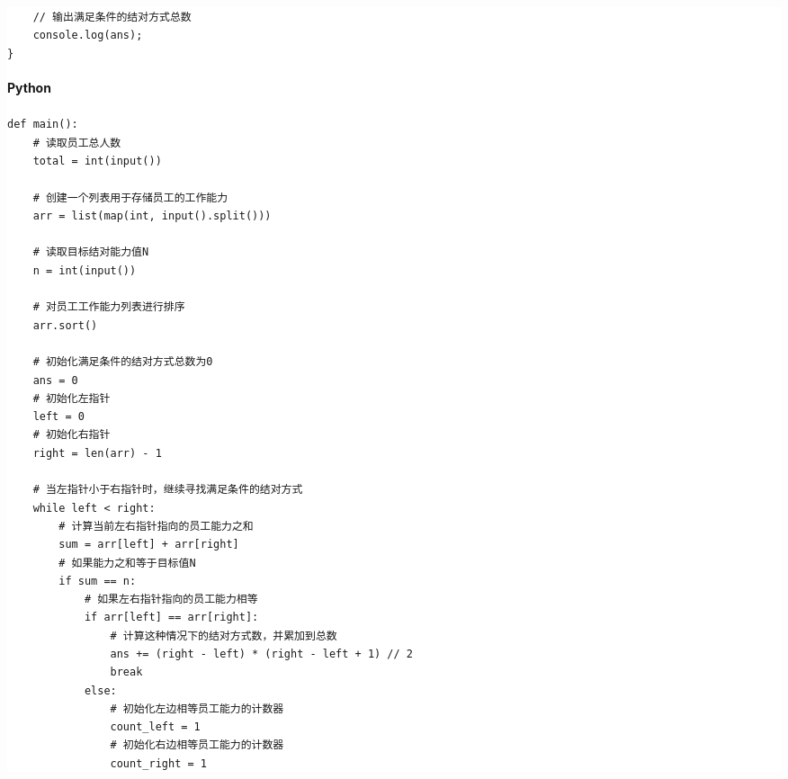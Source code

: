         // 输出满足条件的结对方式总数
        console.log(ans);
    }
    
    

#### Python

    
    
    def main():
        # 读取员工总人数
        total = int(input())
    
        # 创建一个列表用于存储员工的工作能力
        arr = list(map(int, input().split()))
    
        # 读取目标结对能力值N
        n = int(input())
    
        # 对员工工作能力列表进行排序
        arr.sort()
    
        # 初始化满足条件的结对方式总数为0
        ans = 0
        # 初始化左指针
        left = 0
        # 初始化右指针
        right = len(arr) - 1
    
        # 当左指针小于右指针时，继续寻找满足条件的结对方式
        while left < right:
            # 计算当前左右指针指向的员工能力之和
            sum = arr[left] + arr[right]
            # 如果能力之和等于目标值N
            if sum == n:
                # 如果左右指针指向的员工能力相等
                if arr[left] == arr[right]:
                    # 计算这种情况下的结对方式数，并累加到总数
                    ans += (right - left) * (right - left + 1) // 2
                    break
                else:
                    # 初始化左边相等员工能力的计数器
                    count_left = 1
                    # 初始化右边相等员工能力的计数器
                    count_right = 1